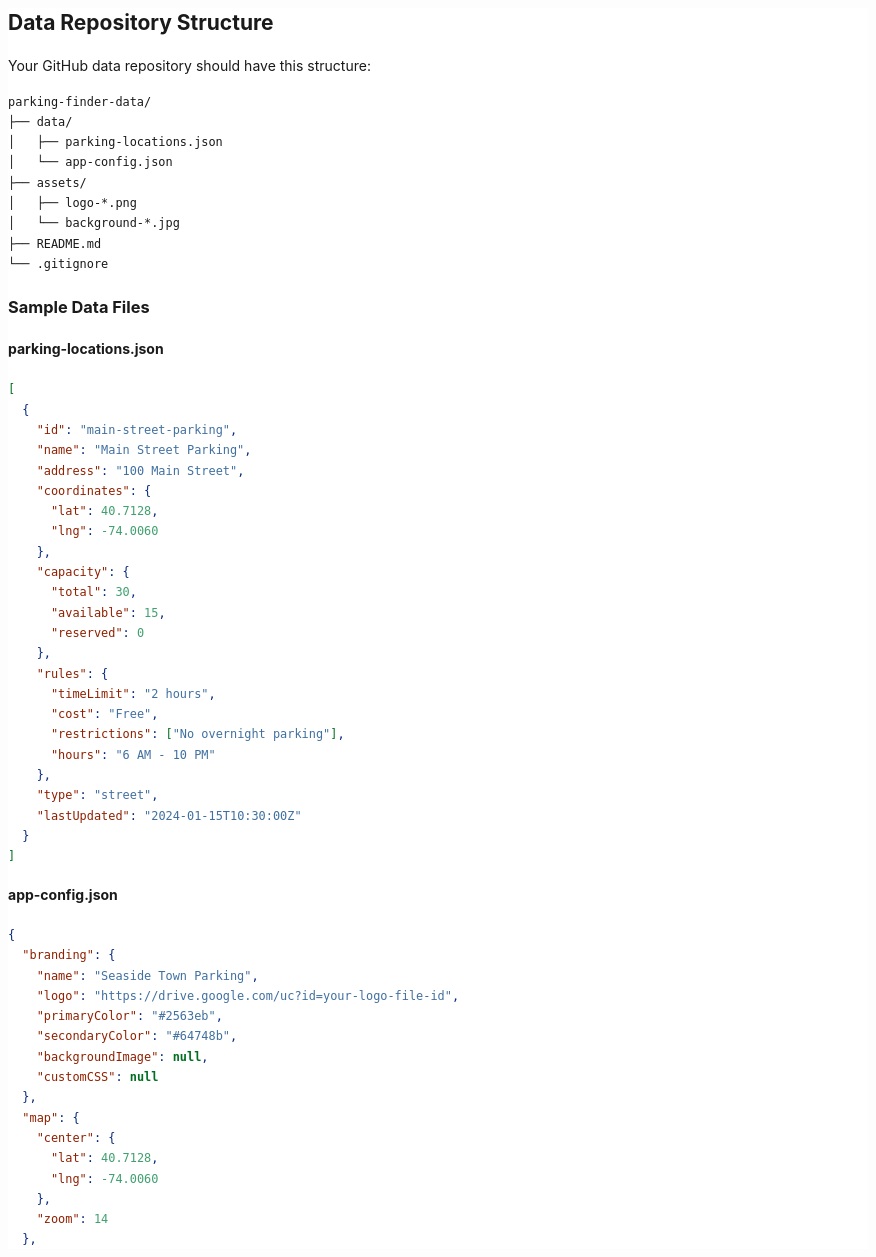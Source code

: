 ## Data Repository Structure

Your GitHub data repository should have this structure:

```
parking-finder-data/
├── data/
│   ├── parking-locations.json
│   └── app-config.json
├── assets/
│   ├── logo-*.png
│   └── background-*.jpg
├── README.md
└── .gitignore
```

### Sample Data Files

#### parking-locations.json
```json
[
  {
    "id": "main-street-parking",
    "name": "Main Street Parking",
    "address": "100 Main Street",
    "coordinates": {
      "lat": 40.7128,
      "lng": -74.0060
    },
    "capacity": {
      "total": 30,
      "available": 15,
      "reserved": 0
    },
    "rules": {
      "timeLimit": "2 hours",
      "cost": "Free",
      "restrictions": ["No overnight parking"],
      "hours": "6 AM - 10 PM"
    },
    "type": "street",
    "lastUpdated": "2024-01-15T10:30:00Z"
  }
]
```

#### app-config.json
```json
{
  "branding": {
    "name": "Seaside Town Parking",
    "logo": "https://drive.google.com/uc?id=your-logo-file-id",
    "primaryColor": "#2563eb",
    "secondaryColor": "#64748b",
    "backgroundImage": null,
    "customCSS": null
  },
  "map": {
    "center": {
      "lat": 40.7128,
      "lng": -74.0060
    },
    "zoom": 14
  },
```